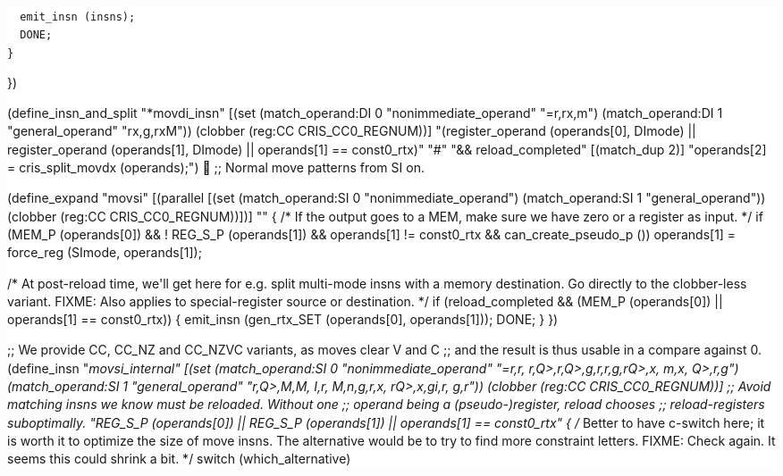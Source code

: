       emit_insn (insns);
      DONE;
    }
})

(define_insn_and_split "*movdi_insn"
  [(set (match_operand:DI 0 "nonimmediate_operand" "=r,rx,m")
	(match_operand:DI 1 "general_operand"	   "rx,g,rxM"))
   (clobber (reg:CC CRIS_CC0_REGNUM))]
  "(register_operand (operands[0], DImode)
    || register_operand (operands[1], DImode)
    || operands[1] == const0_rtx)"
  "#"
  "&& reload_completed"
  [(match_dup 2)]
  "operands[2] = cris_split_movdx (operands);")

;; Normal move patterns from SI on.

(define_expand "movsi"
  [(parallel
    [(set
      (match_operand:SI 0 "nonimmediate_operand")
      (match_operand:SI 1 "general_operand"))
     (clobber (reg:CC CRIS_CC0_REGNUM))])]
  ""
{
  /* If the output goes to a MEM, make sure we have zero or a register as
     input.  */
  if (MEM_P (operands[0])
      && ! REG_S_P (operands[1])
      && operands[1] != const0_rtx
      && can_create_pseudo_p ())
    operands[1] = force_reg (SImode, operands[1]);

   /* At post-reload time, we'll get here for e.g. split multi-mode insns
      with a memory destination.  Go directly to the clobber-less variant.
      FIXME: Also applies to special-register source or destination.  */
   if (reload_completed
       && (MEM_P (operands[0]) || operands[1] == const0_rtx))
     {
        emit_insn (gen_rtx_SET (operands[0], operands[1]));
        DONE;
     }
})

;; We provide CC, CC_NZ and CC_NZVC variants, as moves clear V and C
;; and the result is thus usable in a compare against 0.
(define_insn "*movsi_internal<setcc><setnz><setnzvc>"
  [(set
    (match_operand:SI 0 "nonimmediate_operand"
		      "=r,r, r,Q>,r,Q>,g,r,r,g,rQ>,x,  m,x, Q>,r,g")
    (match_operand:SI 1 "general_operand"
		       "r,Q>,M,M, I,r, M,n,g,r,x,  rQ>,x,gi,r, g,r"))
   (clobber (reg:CC CRIS_CC0_REGNUM))]
  ;; Avoid matching insns we know must be reloaded.  Without one
  ;; operand being a (pseudo-)register, reload chooses
  ;; reload-registers suboptimally.
  "REG_S_P (operands[0]) || REG_S_P (operands[1]) || operands[1] == const0_rtx"
{
  /* Better to have c-switch here; it is worth it to optimize the size of
     move insns.  The alternative would be to try to find more constraint
     letters.  FIXME: Check again.  It seems this could shrink a bit.  */
  switch (which_alternative)